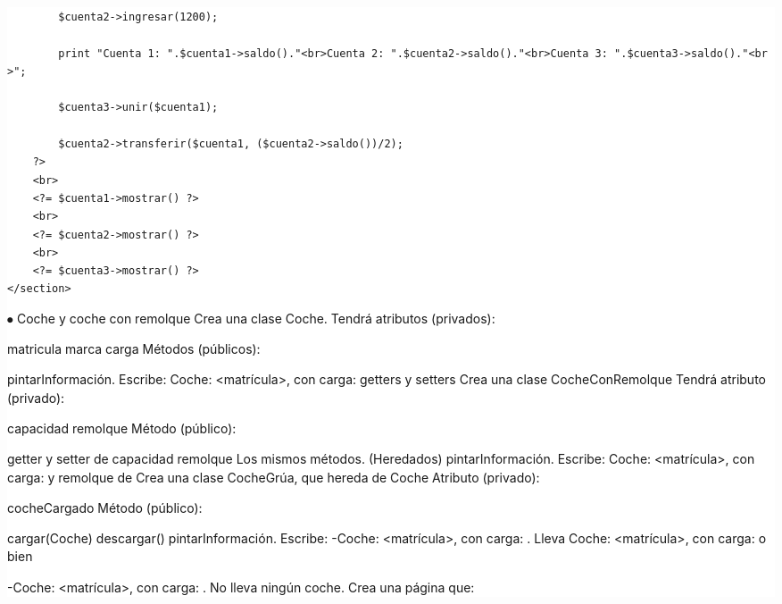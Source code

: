             $cuenta2->ingresar(1200);

            print "Cuenta 1: ".$cuenta1->saldo()."<br>Cuenta 2: ".$cuenta2->saldo()."<br>Cuenta 3: ".$cuenta3->saldo()."<br>";

            $cuenta3->unir($cuenta1);

            $cuenta2->transferir($cuenta1, ($cuenta2->saldo())/2);
        ?>
        <br>
        <?= $cuenta1->mostrar() ?>
        <br>
        <?= $cuenta2->mostrar() ?>
        <br>
        <?= $cuenta3->mostrar() ?>
    </section>
</body>
</html>




⦁	Coche y coche con remolque
Crea una clase Coche. Tendrá atributos (privados):

matricula
marca
carga
Métodos (públicos):

pintarInformación.
Escribe: Coche: <matrícula>, <marca> con carga: <carga>
getters y setters
Crea una clase CocheConRemolque Tendrá atributo (privado):

capacidad remolque
Método (público):

getter y setter de capacidad remolque
Los mismos métodos. (Heredados)
pintarInformación.
Escribe: Coche: <matrícula>, <marca> con carga: <carga> y remolque de <remolque>
Crea una clase CocheGrúa, que hereda de Coche Atributo (privado):

cocheCargado
Método (público):

cargar(Coche)
descargar()
pintarInformación.
Escribe:
-Coche: <matrícula>, <marca> con carga: <carga>.
Lleva Coche: <matrícula>, <marca> con carga: <carga>
o bien

-Coche: <matrícula>, <marca> con carga: <carga>.
No lleva ningún coche.
Crea una página que:
